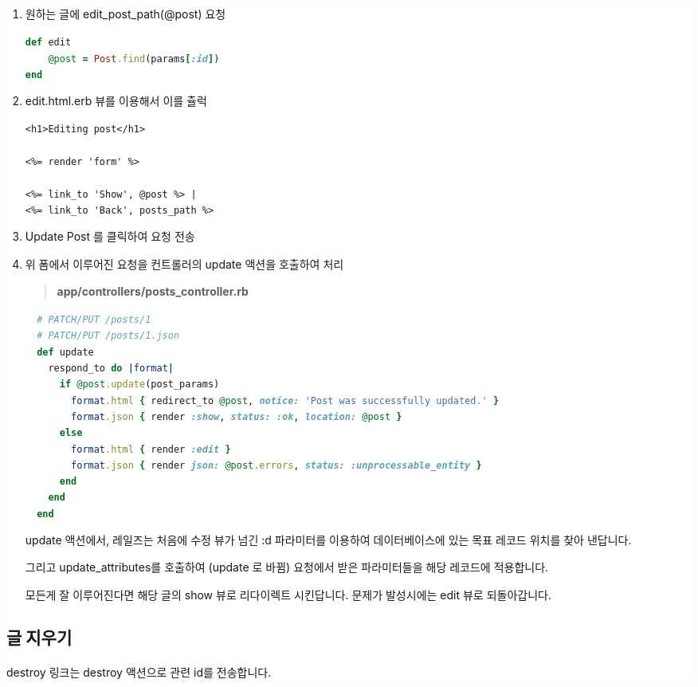 1.  원하는 글에 edit_post_path(@post) 요청

    ```ruby
    def edit
    	@post = Post.find(params[:id])
    end
    ```

    

2.  edit.html.erb 뷰를 이용해서 이를 츌럭

    ```erb
    <h1>Editing post</h1>
     
    <%= render 'form' %>
     
    <%= link_to 'Show', @post %> |
    <%= link_to 'Back', posts_path %>
    ```

    

3.  Update Post 를 클릭하여 요청 전송

4.  위 폼에서 이루어진 요청을 컨트롤러의 update 액션을 호출하여 처리

    >   **app/controllers/posts_controller.rb**

    ```ruby
      # PATCH/PUT /posts/1
      # PATCH/PUT /posts/1.json
      def update
        respond_to do |format|
          if @post.update(post_params)
            format.html { redirect_to @post, notice: 'Post was successfully updated.' }
            format.json { render :show, status: :ok, location: @post }
          else
            format.html { render :edit }
            format.json { render json: @post.errors, status: :unprocessable_entity }
          end
        end
      end
    ```

    update 액션에서, 레일즈는 처음에 수정 뷰가 넘긴 :d 파라미터를 이용하여 데이터베이스에 있는 목표 레코드 위치를 찾아 낸답니다.

    그리고 update_attributes를 호출하여 (update 로 바뀜) 요청에서 받은 파라미터들을 해당 레코드에 적용합니다.

    모든게 잘 이루어진다면 해당 글의 show 뷰로 리다이렉트 시킨답니다. 문제가 발성시에는 edit 뷰로 되돌아갑니다.



## 글 지우기

destroy 링크는 destroy 액션으로 관련 id를 전송합니다.
